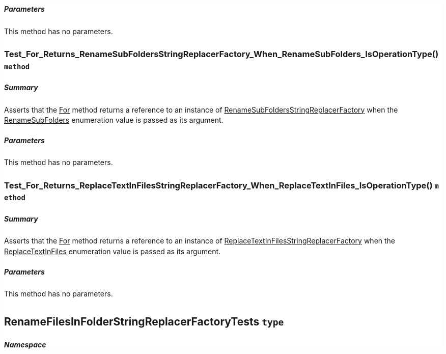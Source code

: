 ##### Parameters

This method has no parameters.

<a name='M-MFR-Objects-Replacers-Factories-Tests-GetStringReplacerTests-Test_For_Returns_RenameSubFoldersStringReplacerFactory_When_RenameSubFolders_IsOperationType'></a>
### Test_For_Returns_RenameSubFoldersStringReplacerFactory_When_RenameSubFolders_IsOperationType() `method`

##### Summary

Asserts that the
[For](#M-MFR-Objects-GetStringReplacer-For 'MFR.Objects.GetStringReplacer.For')
method
returns a reference to an instance of
[RenameSubFoldersStringReplacerFactory](#T-MFR-Objects-RenameSubFoldersStringReplacerFactory 'MFR.Objects.RenameSubFoldersStringReplacerFactory')
when the
[RenameSubFolders](#T-MFR-Objects-OperationType-RenameSubFolders 'MFR.Objects.OperationType.RenameSubFolders')
enumeration value is passed as its argument.

##### Parameters

This method has no parameters.

<a name='M-MFR-Objects-Replacers-Factories-Tests-GetStringReplacerTests-Test_For_Returns_ReplaceTextInFilesStringReplacerFactory_When_ReplaceTextInFiles_IsOperationType'></a>
### Test_For_Returns_ReplaceTextInFilesStringReplacerFactory_When_ReplaceTextInFiles_IsOperationType() `method`

##### Summary

Asserts that the
[For](#M-MFR-Objects-GetStringReplacer-For 'MFR.Objects.GetStringReplacer.For')
method
returns a reference to an instance of
[ReplaceTextInFilesStringReplacerFactory](#T-MFR-Objects-ReplaceTextInFilesStringReplacerFactory 'MFR.Objects.ReplaceTextInFilesStringReplacerFactory')
when the
[ReplaceTextInFiles](#T-MFR-Objects-OperationType-ReplaceTextInFiles 'MFR.Objects.OperationType.ReplaceTextInFiles')
enumeration value is passed as its argument.

##### Parameters

This method has no parameters.

<a name='T-MFR-Objects-Replacers-Factories-Tests-RenameFilesInFolderStringReplacerFactoryTests'></a>
## RenameFilesInFolderStringReplacerFactoryTests `type`

##### Namespace
